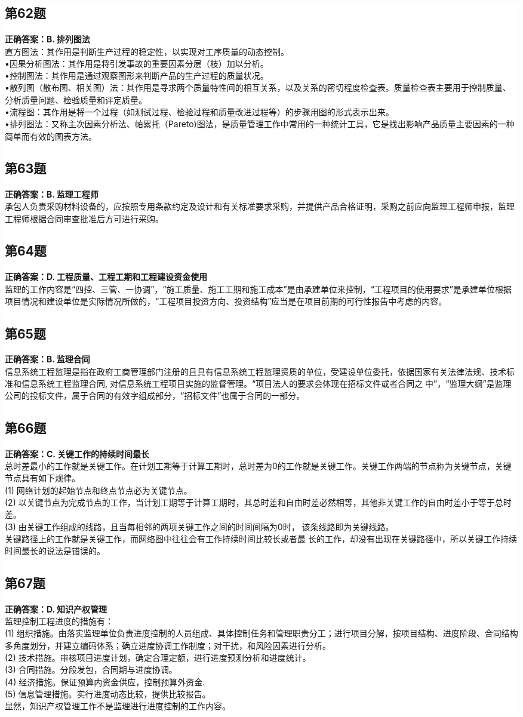 
## 第62题 ##

**正确答案：B. 排列图法**  
直方图法：其作用是判断生产过程的稳定性，以实现对工序质量的动态控制。  
•因果分析图法：其作用是将引发事故的重要因素分层（枝）加以分析。  
•控制图法：其作用是通过观察图形来判断产品的生产过程的质量状况。  
•散列图（散布图、相关图）法：其作用是寻求两个质量特性间的相互关系，以及关系的密切程度检査表。质量检查表主要用于控制质量、分析质量问题、检验质量和评定质量。  
•流程图：其作用是将一个过程（如测试过程、检验过程和质量改进过程等）的步骤用图的形式表示出来。  
•排列图法：又称主次因素分析法、帕累托（Pareto)图法，是质量管理工作中常用的一种统计工具，它是找出影响产品质量主要因素的一种简单而有效的图表方法。  


## 第63题 ##

**正确答案：B. 监理工程师**  
承包人负责采购材料设备的，应按照专用条款约定及设计和有关标准要求采购，并提供产品合格证明，采购之前应向监理工程师申报，监理工程师根据合同审查批准后方可进行采购。  


## 第64题 ##

**正确答案：D. 工程质量、工程工期和工程建设资金使用**  
监理的工作内容是“四控、三管、一协调”，“施工质量、施工工期和施工成本”是由承建单位来控制，“工程项目的使用要求”是承建单位根据项目情况和建设单位是实际情况所做的，“工程项目投资方向、投资结构”应当是在项目前期的可行性报告中考虑的内容。  


## 第65题 ##

**正确答案：B. 监理合同**  
信息系统工程监理是指在政府工商管理部门注册的且具有信息系统工程监理资质的单位，受建设单位委托，依据国家有关法律法规、技术标准和信息系统工程监理合同, 对信息系统工程项目实施的监督管理。“项目法人的要求会体现在招标文件或者合同之 中”，“监理大纲”是监理公司的投标文件，属于合同的有效字组成部分，“招标文件”也属于合同的一部分。  


## 第66题 ##

**正确答案：C. 关键工作的持续时间最长**  
总时差最小的工作就是关键工作。在计划工期等于计算工期时，总时差为0的工作就是关键工作。关键工作两端的节点称为关键节点，关键节点具有如下规律。  
(1) 网络计划的起始节点和终点节点必为关键节点。  
(2) 以关键节点为完成节点的工作，当计划工期等于计算工期时，其总时差和自由时差必然相等，其他非关键工作的自由时差小于等于总时差。  
(3) 由关键工作组成的线路，且当每相邻的两项关键工作之间的时间间隔为0时， 该条线路即为关键线路。  
关键路径上的工作就是关键工作，而网络图中往往会有工作持续时间比较长或者最 长的工作，却没有出现在关键路径中，所以关键工作持续时间最长的说法是错误的。  


## 第67题 ##

**正确答案：D. 知识产权管理**  
监理控制工程进度的措施有：  
(1) 组织措施。由落实监理单位负责进度控制的人员组成、具体控制任务和管理职责分工；进行项目分解，按项目结构、进度阶段、合同结构多角度划分，并建立编码体系；确立进度协调工作制度；对干扰，和风险因素进行分析。  
(2) 技术措施。审核项目进度计划，确定合理定额，进行进度预测分析和进度统计。  
(3) 合同措施。分段发包，合同期与进度协调。  
(4) 经济措施。保证预算内资金供应，控制预算外资金.  
(5) 信息管理措施。实行进度动态比较，提供比较报告。  
显然，知识产权管理工作不是监理进行进度控制的工作内容。  
